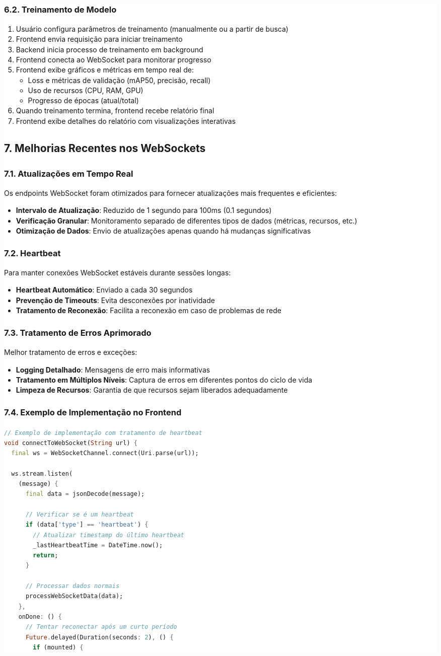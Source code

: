 ### 6.2. Treinamento de Modelo

1. Usuário configura parâmetros de treinamento (manualmente ou a partir de busca)
2. Frontend envia requisição para iniciar treinamento
3. Backend inicia processo de treinamento em background
4. Frontend conecta ao WebSocket para monitorar progresso
5. Frontend exibe gráficos e métricas em tempo real de:
   - Loss e métricas de validação (mAP50, precisão, recall)
   - Uso de recursos (CPU, RAM, GPU)
   - Progresso de épocas (atual/total)
6. Quando treinamento termina, frontend recebe relatório final
7. Frontend exibe detalhes do relatório com visualizações interativas 

## 7. Melhorias Recentes nos WebSockets

### 7.1. Atualizações em Tempo Real

Os endpoints WebSocket foram otimizados para fornecer atualizações mais frequentes e eficientes:

- **Intervalo de Atualização**: Reduzido de 1 segundo para 100ms (0.1 segundos)
- **Verificação Granular**: Monitoramento separado de diferentes tipos de dados (métricas, recursos, etc.)
- **Otimização de Dados**: Envio de atualizações apenas quando há mudanças significativas

### 7.2. Heartbeat

Para manter conexões WebSocket estáveis durante sessões longas:

- **Heartbeat Automático**: Enviado a cada 30 segundos
- **Prevenção de Timeouts**: Evita desconexões por inatividade
- **Tratamento de Reconexão**: Facilita a reconexão em caso de problemas de rede

### 7.3. Tratamento de Erros Aprimorado

Melhor tratamento de erros e exceções:

- **Logging Detalhado**: Mensagens de erro mais informativas
- **Tratamento em Múltiplos Níveis**: Captura de erros em diferentes pontos do ciclo de vida
- **Limpeza de Recursos**: Garantia de que recursos sejam liberados adequadamente

### 7.4. Exemplo de Implementação no Frontend

```dart
// Exemplo de implementação com tratamento de heartbeat
void connectToWebSocket(String url) {
  final ws = WebSocketChannel.connect(Uri.parse(url));
  
  ws.stream.listen(
    (message) {
      final data = jsonDecode(message);
      
      // Verificar se é um heartbeat
      if (data['type'] == 'heartbeat') {
        // Atualizar timestamp do último heartbeat
        _lastHeartbeatTime = DateTime.now();
        return;
      }
      
      // Processar dados normais
      processWebSocketData(data);
    },
    onDone: () {
      // Tentar reconectar após um curto período
      Future.delayed(Duration(seconds: 2), () {
        if (mounted) {
```